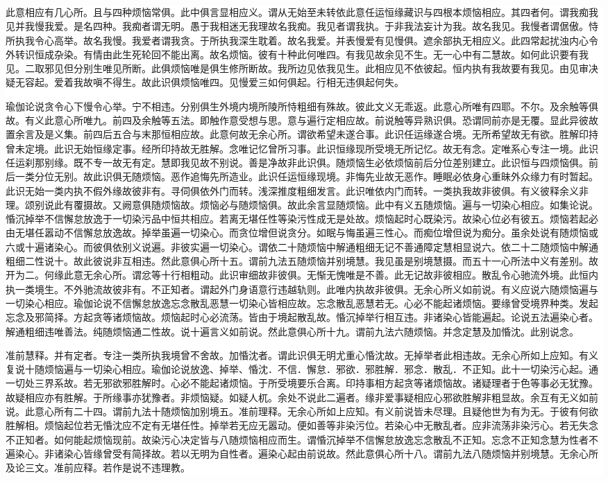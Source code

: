 此意相应有几心所。且与四种烦恼常俱。此中俱言显相应义。谓从无始至未转依此意任运恒缘藏识与四根本烦恼相应。其四者何。谓我痴我见并我慢我爱。是名四种。我痴者谓无明。愚于我相迷无我理故名我痴。我见者谓我执。于非我法妄计为我。故名我见。我慢者谓倨傲。恃所执我令心高举。故名我慢。我爱者谓我贪。于所执我深生耽着。故名我爱。并表慢爱有见慢俱。遮余部执无相应义。此四常起扰浊内心令外转识恒成杂染。有情由此生死轮回不能出离。故名烦恼。彼有十种此何唯四。有我见故余见不生。无一心中有二慧故。如何此识要有我见。二取邪见但分别生唯见所断。此俱烦恼唯是俱生修所断故。我所边见依我见生。此相应见不依彼起。恒内执有我故要有我见。由见审决疑无容起。爱着我故嗔不得生。故此识俱烦恼唯四。见慢爱三如何俱起。行相无违俱起何失。

瑜伽论说贪令心下慢令心举。宁不相违。分别俱生外境内境所陵所恃粗细有殊故。彼此文义无乖返。此意心所唯有四耶。不尔。及余触等俱故。有义此意心所唯九。前四及余触等五法。即触作意受想与思。意与遍行定相应故。前说触等异熟识俱。恐谓同前亦是无覆。显此异彼故置余言及是义集。前四后五合与末那恒相应故。此意何故无余心所。谓欲希望未遂合事。此识任运缘遂合境。无所希望故无有欲。胜解印持曾未定境。此识无始恒缘定事。经所印持故无胜解。念唯记忆曾所习事。此识恒缘现所受境无所记忆。故无有念。定唯系心专注一境。此识任运刹那别缘。既不专一故无有定。慧即我见故不别说。善是净故非此识俱。随烦恼生必依烦恼前后分位差别建立。此识恒与四烦恼俱。前后一类分位无别。故此识俱无随烦恼。恶作追悔先所造业。此识任运恒缘现境。非悔先业故无恶作。睡眠必依身心重昧外众缘力有时暂起。此识无始一类内执不假外缘故彼非有。寻伺俱依外门而转。浅深推度粗细发言。此识唯依内门而转。一类执我故非彼俱。有义彼释余义非理。颂别说此有覆摄故。又阙意俱随烦恼故。烦恼必与随烦恼俱。故此余言显随烦恼。此中有义五随烦恼。遍与一切染心相应。如集论说。惛沉掉举不信懈怠放逸于一切染污品中恒共相应。若离无堪任性等染污性成无是处故。烦恼起时心既染污。故染心位必有彼五。烦恼若起必由无堪任嚣动不信懈怠放逸故。掉举虽遍一切染心。而贪位增但说贪分。如眠与悔虽遍三性心。而痴位增但说为痴分。虽余处说有随烦恼或六或十遍诸染心。而彼俱依别义说遍。非彼实遍一切染心。谓依二十随烦恼中解通粗细无记不善通障定慧相显说六。依二十二随烦恼中解通粗细二性说十。故此彼说非互相违。然此意俱心所十五。谓前九法五随烦恼并别境慧。我见虽是别境慧摄。而五十一心所法中义有差别。故开为二。何缘此意无余心所。谓忿等十行相粗动。此识审细故非彼俱。无惭无愧唯是不善。此无记故非彼相应。散乱令心驰流外境。此恒内执一类境生。不外驰流故彼非有。不正知者。谓起外门身语意行违越轨则。此唯内执故非彼俱。无余心所义如前说。有义应说六随烦恼遍与一切染心相应。瑜伽论说不信懈怠放逸忘念散乱恶慧一切染心皆相应故。忘念散乱恶慧若无。心必不能起诸烦恼。要缘曾受境界种类。发起忘念及邪简择。方起贪等诸烦恼故。烦恼起时心必流荡。皆由于境起散乱故。惛沉掉举行相互违。非诸染心皆能遍起。论说五法遍染心者。解通粗细违唯善法。纯随烦恼通二性故。说十遍言义如前说。然此意俱心所十九。谓前九法六随烦恼。并念定慧及加惛沈。此别说念。

准前慧释。并有定者。专注一类所执我境曾不舍故。加惛沈者。谓此识俱无明尤重心惛沈故。无掉举者此相违故。无余心所如上应知。有义复说十随烦恼遍与一切染心相应。瑜伽论说放逸、掉举、惛沈．不信．懈怠．邪欲．邪胜解．邪念．散乱．不正知。此十一切染污心起。通一切处三界系故。若无邪欲邪胜解时。心必不能起诸烦恼。于所受境要乐合离。印持事相方起贪等诸烦恼故。诸疑理者于色等事必无犹豫。故疑相应亦有胜解。于所缘事亦犹豫者。非烦恼疑。如疑人杌。余处不说此二遍者。缘非爱事疑相应心邪欲胜解非粗显故。余互有无义如前说。此意心所有二十四。谓前九法十随烦恼加别境五。准前理释。无余心所如上应知。有义前说皆未尽理。且疑他世为有为无。于彼有何欲胜解相。烦恼起位若无惛沈应不定有无堪任性。掉举若无应无嚣动。便如善等非染污位。若染心中无散乱者。应非流荡非染污心。若无失念不正知者。如何能起烦恼现前。故染污心决定皆与八随烦恼相应而生。谓惛沉掉举不信懈怠放逸忘念散乱不正知。忘念不正知念慧为性者不遍染心。非诸染心皆缘曾受有简择故。若以无明为自性者。遍染心起由前说故。然此意俱心所十八。谓前九法八随烦恼并别境慧。无余心所及论三文。准前应释。若作是说不违理教。